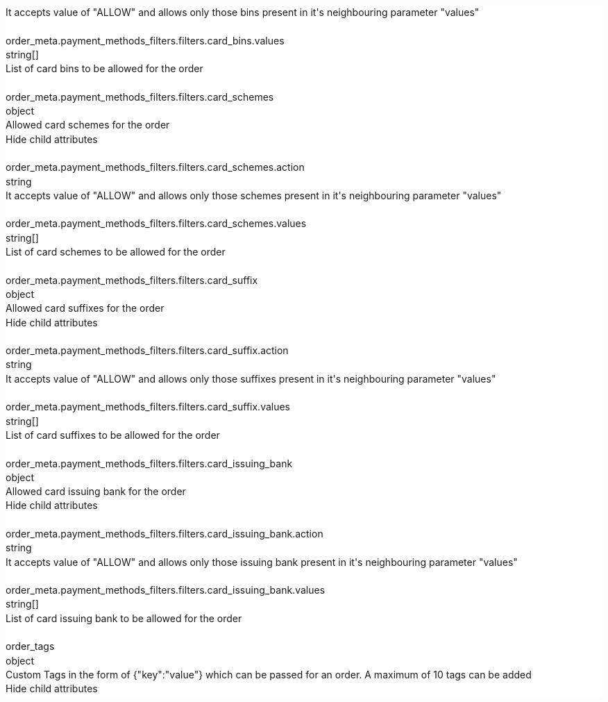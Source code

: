 It accepts value of "ALLOW" and allows only those bins present in it's neighbouring parameter "values"  
[​](https://www.cashfree.com/docs/api-reference/payments/latest/orders/get#response-order-meta-payment-methods-filters-filters-card-bins-values)  
order\_meta.payment\_methods\_filters.filters.card\_bins.values  
string\[\]  
List of card bins to be allowed for the order  
[​](https://www.cashfree.com/docs/api-reference/payments/latest/orders/get#response-order-meta-payment-methods-filters-filters-card-schemes)  
order\_meta.payment\_methods\_filters.filters.card\_schemes  
object  
Allowed card schemes for the order  
Hide child attributes  
[​](https://www.cashfree.com/docs/api-reference/payments/latest/orders/get#response-order-meta-payment-methods-filters-filters-card-schemes-action)  
order\_meta.payment\_methods\_filters.filters.card\_schemes.action  
string  
It accepts value of "ALLOW" and allows only those schemes present in it's neighbouring parameter "values"  
[​](https://www.cashfree.com/docs/api-reference/payments/latest/orders/get#response-order-meta-payment-methods-filters-filters-card-schemes-values)  
order\_meta.payment\_methods\_filters.filters.card\_schemes.values  
string\[\]  
List of card schemes to be allowed for the order  
[​](https://www.cashfree.com/docs/api-reference/payments/latest/orders/get#response-order-meta-payment-methods-filters-filters-card-suffix)  
order\_meta.payment\_methods\_filters.filters.card\_suffix  
object  
Allowed card suffixes for the order  
Hide child attributes  
[​](https://www.cashfree.com/docs/api-reference/payments/latest/orders/get#response-order-meta-payment-methods-filters-filters-card-suffix-action)  
order\_meta.payment\_methods\_filters.filters.card\_suffix.action  
string  
It accepts value of "ALLOW" and allows only those suffixes present in it's neighbouring parameter "values"  
[​](https://www.cashfree.com/docs/api-reference/payments/latest/orders/get#response-order-meta-payment-methods-filters-filters-card-suffix-values)  
order\_meta.payment\_methods\_filters.filters.card\_suffix.values  
string\[\]  
List of card suffixes to be allowed for the order  
[​](https://www.cashfree.com/docs/api-reference/payments/latest/orders/get#response-order-meta-payment-methods-filters-filters-card-issuing-bank)  
order\_meta.payment\_methods\_filters.filters.card\_issuing\_bank  
object  
Allowed card issuing bank for the order  
Hide child attributes  
[​](https://www.cashfree.com/docs/api-reference/payments/latest/orders/get#response-order-meta-payment-methods-filters-filters-card-issuing-bank-action)  
order\_meta.payment\_methods\_filters.filters.card\_issuing\_bank.action  
string  
It accepts value of "ALLOW" and allows only those issuing bank present in it's neighbouring parameter "values"  
[​](https://www.cashfree.com/docs/api-reference/payments/latest/orders/get#response-order-meta-payment-methods-filters-filters-card-issuing-bank-values)  
order\_meta.payment\_methods\_filters.filters.card\_issuing\_bank.values  
string\[\]  
List of card issuing bank to be allowed for the order  
[​](https://www.cashfree.com/docs/api-reference/payments/latest/orders/get#response-order-tags)  
order\_tags  
object  
Custom Tags in the form of {"key":"value"} which can be passed for an order. A maximum of 10 tags can be added  
Hide child attributes  